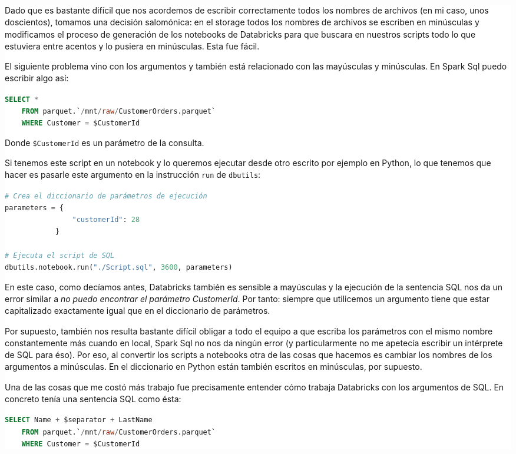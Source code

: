 Dado que es bastante difícil que nos acordemos de escribir correctamente todos los nombres de archivos (en mi caso, unos doscientos),
tomamos una decisión salomónica: en el storage todos los nombres de archivos se escriben en minúsculas y modificamos el proceso de generación
de los notebooks de Databricks para que buscara en nuestros scripts todo lo que estuviera entre acentos y lo pusiera en minúsculas.
Esta fue fácil.
	
El siguiente problema vino con los argumentos y también está relacionado con las mayúsculas y minúsculas. En Spark Sql puedo escribir
algo así:

```sql
SELECT *
	FROM parquet.`/mnt/raw/CustomerOrders.parquet`
	WHERE Customer = $CustomerId
```

Donde `$CustomerId` es un parámetro de la consulta.

Si tenemos este script en un notebook y lo queremos ejecutar desde otro escrito por ejemplo en Python, 
lo que tenemos que hacer es pasarle este argumento en la instrucción `run` de `dbutils`:
	
```python
# Crea el diccionario de parámetros de ejecución
parameters = { 
				"customerId": 28
			}

# Ejecuta el script de SQL
dbutils.notebook.run("./Script.sql", 3600, parameters)
```

En este caso, como decíamos antes, Databricks también es sensible a mayúsculas y la ejecución de la sentencia SQL nos da un error
similar a *no puedo encontrar el parámetro CustomerId*. Por tanto: siempre que utilicemos un argumento tiene que estar capitalizado
exactamente igual que en el diccionario de parámetros.
	
Por supuesto, también nos resulta bastante difícil obligar a todo el equipo a que escriba los parámetros con el mismo nombre constantemente
más cuando en local, Spark Sql no nos da ningún error (y particularmente no me apetecía escribir un intérprete de SQL para éso). 
Por eso, al convertir los scripts a notebooks otra de las cosas que hacemos es cambiar los
nombres de los argumentos a minúsculas. En el diccionario en Python están también escritos en minúsculas, por supuesto.
	
Una de las cosas que me costó más trabajo fue precisamente entender cómo trabaja Databricks con los argumentos de SQL. En concreto
tenía una sentencia SQL como ésta:

```sql
SELECT Name + $separator + LastName 
	FROM parquet.`/mnt/raw/CustomerOrders.parquet`
	WHERE Customer = $CustomerId
```
